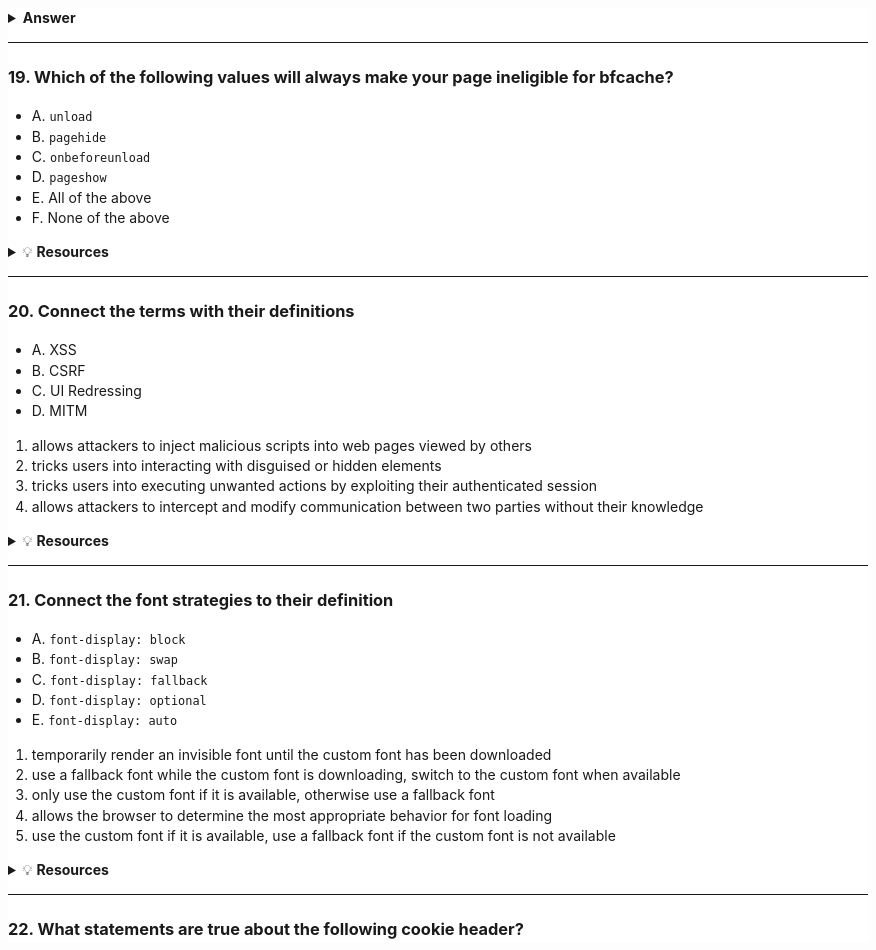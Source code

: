 <details><summary><b>Answer</b></summary></details>

---

### 19. Which of the following values will always make your page ineligible for bfcache?

- A. `unload`
- B. `pagehide`
- C. `onbeforeunload`
- D. `pageshow`
- E. All of the above
- F. None of the above

<details><summary>💡 <b>Resources</b></summary></details>

---

### 20. Connect the terms with their definitions

- A. XSS
- B. CSRF
- C. UI Redressing
- D. MITM

1. allows attackers to inject malicious scripts into web pages viewed by others
2. tricks users into interacting with disguised or hidden elements
3. tricks users into executing unwanted actions by exploiting their authenticated session
4. allows attackers to intercept and modify communication between two parties without their knowledge

<details><summary>💡 <b>Resources</b></summary></details>

---

### 21. Connect the font strategies to their definition

- A. `font-display: block`
- B. `font-display: swap`
- C. `font-display: fallback`
- D. `font-display: optional`
- E. `font-display: auto`

1. temporarily render an invisible font until the custom font has been downloaded
2. use a fallback font while the custom font is downloading, switch to the custom font when available
3. only use the custom font if it is available, otherwise use a fallback font
4. allows the browser to determine the most appropriate behavior for font loading
5. use the custom font if it is available, use a fallback font if the custom font is not available

<details><summary>💡 <b>Resources</b></summary></details>

---

### 22. What statements are true about the following cookie header?
